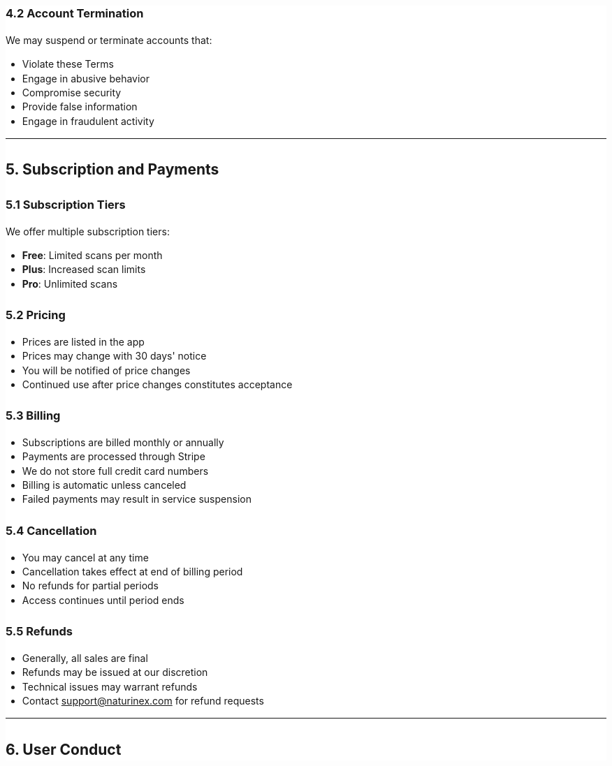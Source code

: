 ### 4.2 Account Termination

We may suspend or terminate accounts that:
- Violate these Terms
- Engage in abusive behavior
- Compromise security
- Provide false information
- Engage in fraudulent activity

---

## 5. Subscription and Payments

### 5.1 Subscription Tiers

We offer multiple subscription tiers:
- **Free**: Limited scans per month
- **Plus**: Increased scan limits
- **Pro**: Unlimited scans

### 5.2 Pricing

- Prices are listed in the app
- Prices may change with 30 days' notice
- You will be notified of price changes
- Continued use after price changes constitutes acceptance

### 5.3 Billing

- Subscriptions are billed monthly or annually
- Payments are processed through Stripe
- We do not store full credit card numbers
- Billing is automatic unless canceled
- Failed payments may result in service suspension

### 5.4 Cancellation

- You may cancel at any time
- Cancellation takes effect at end of billing period
- No refunds for partial periods
- Access continues until period ends

### 5.5 Refunds

- Generally, all sales are final
- Refunds may be issued at our discretion
- Technical issues may warrant refunds
- Contact support@naturinex.com for refund requests

---

## 6. User Conduct
